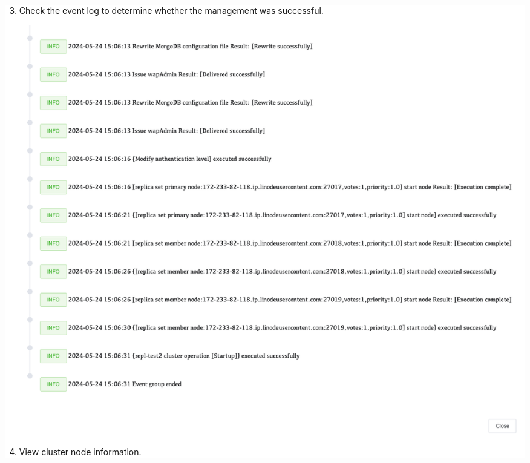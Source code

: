    3. Check the event log to determine whether the management was successful.

      ![img](../../images/whaleal-platform-Images/01-whaleal-overview/03-quick-start-on-premise/15-existing-event.png)

   4. View cluster node information.
